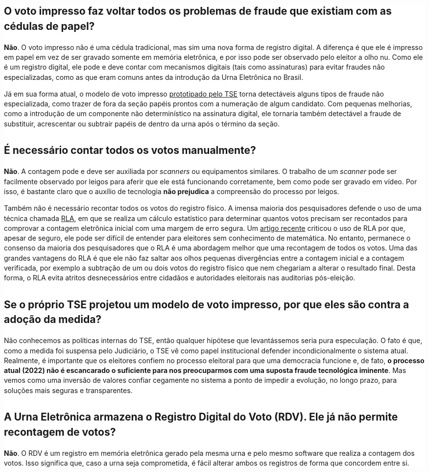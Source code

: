 ## O voto impresso faz voltar todos os problemas de fraude que existiam com as cédulas de papel?

**Não**. O voto impresso não é uma cédula tradicional, mas sim uma nova forma de registro digital. A diferença é que ele é impresso em papel em vez de ser gravado somente em memória eletrônica, e por isso pode ser observado pelo eleitor a olho nu. Como ele é um registro digital, ele pode e deve contar com mecanismos digitais (tais como assinaturas) para evitar fraudes não especializadas, como as que eram comuns antes da introdução da Urna Eletrônica no Brasil.

Já em sua forma atual, o modelo de voto impresso [prototipado pelo TSE](https://sbseg2017.redes.unb.br/wp-content/uploads/2017/04/20171109_ANAIS_SBSEG_2017_FINAL_E-BOOK.pdf#page=692) torna detectáveis alguns tipos de fraude não especializada, como trazer de fora da seção papéis prontos com a numeração de algum candidato. Com pequenas melhorias, como a introdução de um componente não determinístico na assinatura digital, ele tornaria também detectável a fraude de substituir, acrescentar ou subtrair papéis de dentro da urna após o término da seção.

## É necessário contar todos os votos manualmente?

**Não**. A contagem pode e deve ser auxiliada por *scanners* ou equipamentos similares. O trabalho de um *scanner* pode ser facilmente observado por leigos para aferir que ele está funcionando corretamente, bem como pode ser gravado em vídeo. Por isso, é bastante claro que o auxílio de tecnologia **não prejudica** a compreensão do processo por leigos.

Também não é necessário recontar todos os votos do registro físico. A imensa maioria dos pesquisadores defende o uso de uma técnica chamada [RLA](https://doi.org/10.1109/MSP.2012.56), em que se realiza um cálculo estatístico para determinar quantos votos precisam ser recontados para comprovar a contagem eletrônica inicial com uma margem de erro segura. Um [artigo recente](https://cacm.acm.org/magazines/2021/6/252836-the-risks-of-election-believability-or-lack-thereof/fulltext) criticou o uso de RLA por que, apesar de seguro, ele pode ser difícil de entender para eleitores sem conhecimento de matemática. No entanto, permanece o consenso da maioria dos pesquisadores que o RLA é uma abordagem melhor que uma recontagem de todos os votos. Uma das grandes vantagens do RLA é que ele não faz saltar aos olhos pequenas divergências entre a contagem inicial e a contagem verificada, por exemplo a subtração de um ou dois votos do registro físico que nem chegariam a alterar o resultado final. Desta forma, o RLA evita atritos desnecessários entre cidadãos e autoridades eleitorais nas auditorias pós-eleição.

## Se o próprio TSE projetou um modelo de voto impresso, por que eles são contra a adoção da medida?

Não conhecemos as políticas internas do TSE, então qualquer hipótese que levantássemos seria pura especulação. O fato é que, como a medida foi suspensa pelo Judiciário, o TSE vê como papel institucional defender incondicionalmente o sistema atual. Realmente, é importante que os eleitores confiem no processo eleitoral para que uma democracia funcione e, de fato, **o processo atual (2022) não é escancarado o suficiente para nos preocuparmos com uma suposta fraude tecnológica iminente**. Mas vemos como uma inversão de valores confiar cegamente no sistema a ponto de impedir a evolução, no longo prazo, para soluções mais seguras e transparentes.

## A Urna Eletrônica armazena o Registro Digital do Voto (RDV). Ele já não permite recontagem de votos?

**Não**. O RDV é um registro em memória eletrônica gerado pela mesma urna e pelo mesmo software que realiza a contagem dos votos. Isso significa que, caso a urna seja comprometida, é fácil alterar ambos os registros de forma que concordem entre si.
